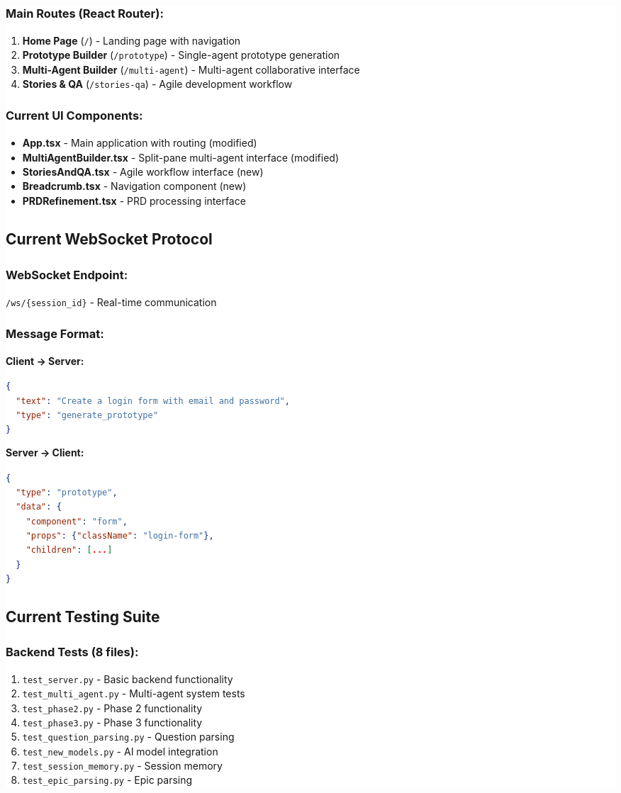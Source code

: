 ### Main Routes (React Router):
1. **Home Page** (`/`) - Landing page with navigation
2. **Prototype Builder** (`/prototype`) - Single-agent prototype generation
3. **Multi-Agent Builder** (`/multi-agent`) - Multi-agent collaborative interface
4. **Stories & QA** (`/stories-qa`) - Agile development workflow

### Current UI Components:
- **App.tsx** - Main application with routing (modified)
- **MultiAgentBuilder.tsx** - Split-pane multi-agent interface (modified)
- **StoriesAndQA.tsx** - Agile workflow interface (new)
- **Breadcrumb.tsx** - Navigation component (new)
- **PRDRefinement.tsx** - PRD processing interface

## Current WebSocket Protocol

### WebSocket Endpoint:
`/ws/{session_id}` - Real-time communication

### Message Format:
**Client → Server:**
```json
{
  "text": "Create a login form with email and password",
  "type": "generate_prototype"
}
```

**Server → Client:**
```json
{
  "type": "prototype",
  "data": {
    "component": "form",
    "props": {"className": "login-form"},
    "children": [...]
  }
}
```

## Current Testing Suite

### Backend Tests (8 files):
1. `test_server.py` - Basic backend functionality
2. `test_multi_agent.py` - Multi-agent system tests
3. `test_phase2.py` - Phase 2 functionality
4. `test_phase3.py` - Phase 3 functionality
5. `test_question_parsing.py` - Question parsing
6. `test_new_models.py` - AI model integration
7. `test_session_memory.py` - Session memory
8. `test_epic_parsing.py` - Epic parsing
